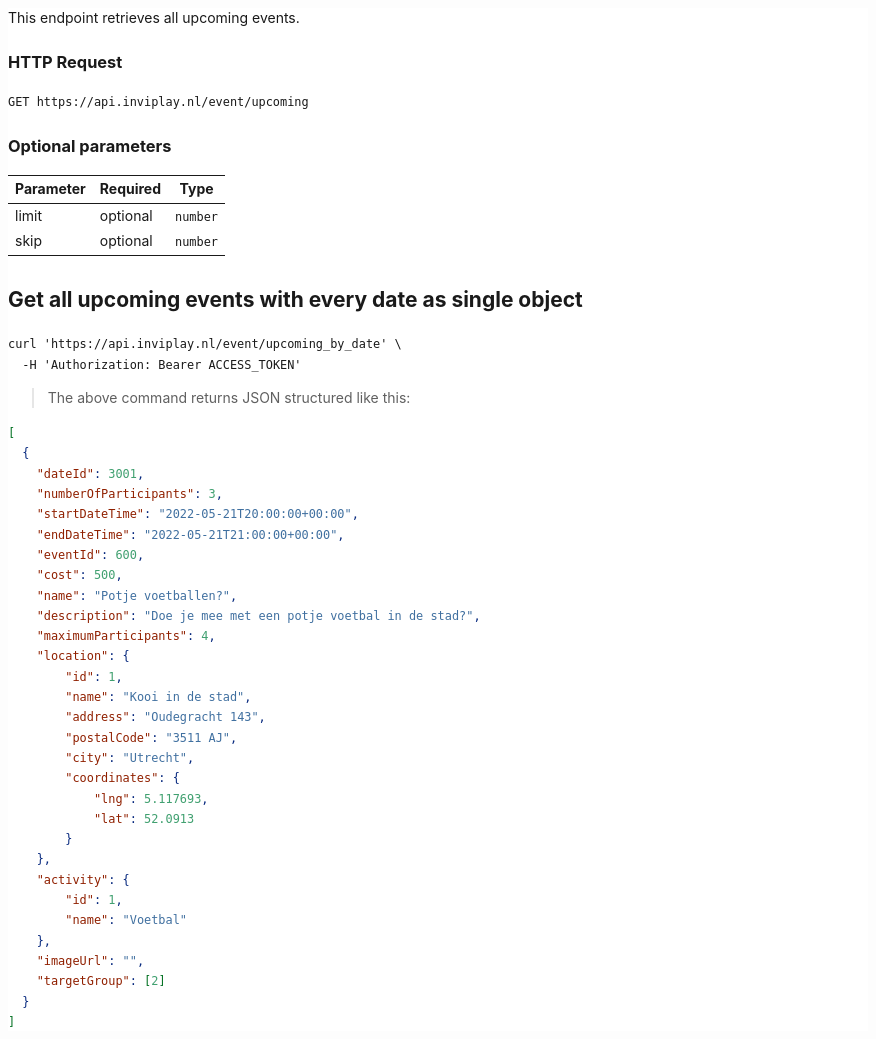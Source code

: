 This endpoint retrieves all upcoming events.

### HTTP Request

`GET https://api.inviplay.nl/event/upcoming`

### Optional parameters
Parameter | Required | Type
--------- | -------- | ----
limit | optional | `number`
skip | optional | `number`

## Get all upcoming events with every date as single object

```shell
curl 'https://api.inviplay.nl/event/upcoming_by_date' \
  -H 'Authorization: Bearer ACCESS_TOKEN'
```

> The above command returns JSON structured like this:

```json
[
  {
    "dateId": 3001,
    "numberOfParticipants": 3,
    "startDateTime": "2022-05-21T20:00:00+00:00",
    "endDateTime": "2022-05-21T21:00:00+00:00",
    "eventId": 600,
    "cost": 500,
    "name": "Potje voetballen?",
    "description": "Doe je mee met een potje voetbal in de stad?",
    "maximumParticipants": 4,
    "location": {
        "id": 1,
        "name": "Kooi in de stad",
        "address": "Oudegracht 143",
        "postalCode": "3511 AJ",
        "city": "Utrecht",
        "coordinates": {
            "lng": 5.117693,
            "lat": 52.0913
        }
    },
    "activity": {
        "id": 1,
        "name": "Voetbal"
    },
    "imageUrl": "",
    "targetGroup": [2]
  }
]
```
